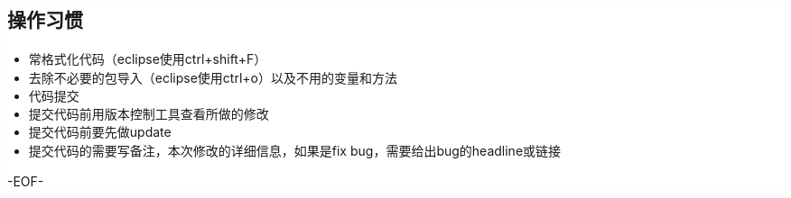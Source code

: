 ## 操作习惯
- 常格式化代码（eclipse使用ctrl+shift+F）
- 去除不必要的包导入（eclipse使用ctrl+o）以及不用的变量和方法
- 代码提交
 - 提交代码前用版本控制工具查看所做的修改
 - 提交代码前要先做update
 - 提交代码的需要写备注，本次修改的详细信息，如果是fix bug，需要给出bug的headline或链接
 
-EOF-
